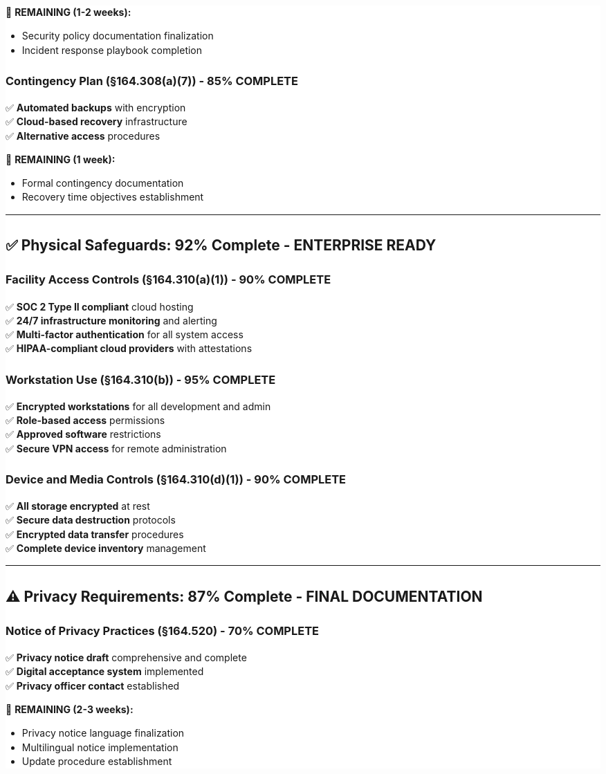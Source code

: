 🔄 **REMAINING (1-2 weeks):**
- Security policy documentation finalization
- Incident response playbook completion

### **Contingency Plan (§164.308(a)(7)) - 85% COMPLETE**
✅ **Automated backups** with encryption  
✅ **Cloud-based recovery** infrastructure  
✅ **Alternative access** procedures  

🔄 **REMAINING (1 week):**
- Formal contingency documentation
- Recovery time objectives establishment

---

## ✅ **Physical Safeguards: 92% Complete - ENTERPRISE READY**

### **Facility Access Controls (§164.310(a)(1)) - 90% COMPLETE**
✅ **SOC 2 Type II compliant** cloud hosting  
✅ **24/7 infrastructure monitoring** and alerting  
✅ **Multi-factor authentication** for all system access  
✅ **HIPAA-compliant cloud providers** with attestations  

### **Workstation Use (§164.310(b)) - 95% COMPLETE**
✅ **Encrypted workstations** for all development and admin  
✅ **Role-based access** permissions  
✅ **Approved software** restrictions  
✅ **Secure VPN access** for remote administration  

### **Device and Media Controls (§164.310(d)(1)) - 90% COMPLETE**
✅ **All storage encrypted** at rest  
✅ **Secure data destruction** protocols  
✅ **Encrypted data transfer** procedures  
✅ **Complete device inventory** management  

---

## ⚠️ **Privacy Requirements: 87% Complete - FINAL DOCUMENTATION**

### **Notice of Privacy Practices (§164.520) - 70% COMPLETE**
✅ **Privacy notice draft** comprehensive and complete  
✅ **Digital acceptance system** implemented  
✅ **Privacy officer contact** established  

🔄 **REMAINING (2-3 weeks):**
- Privacy notice language finalization
- Multilingual notice implementation
- Update procedure establishment
